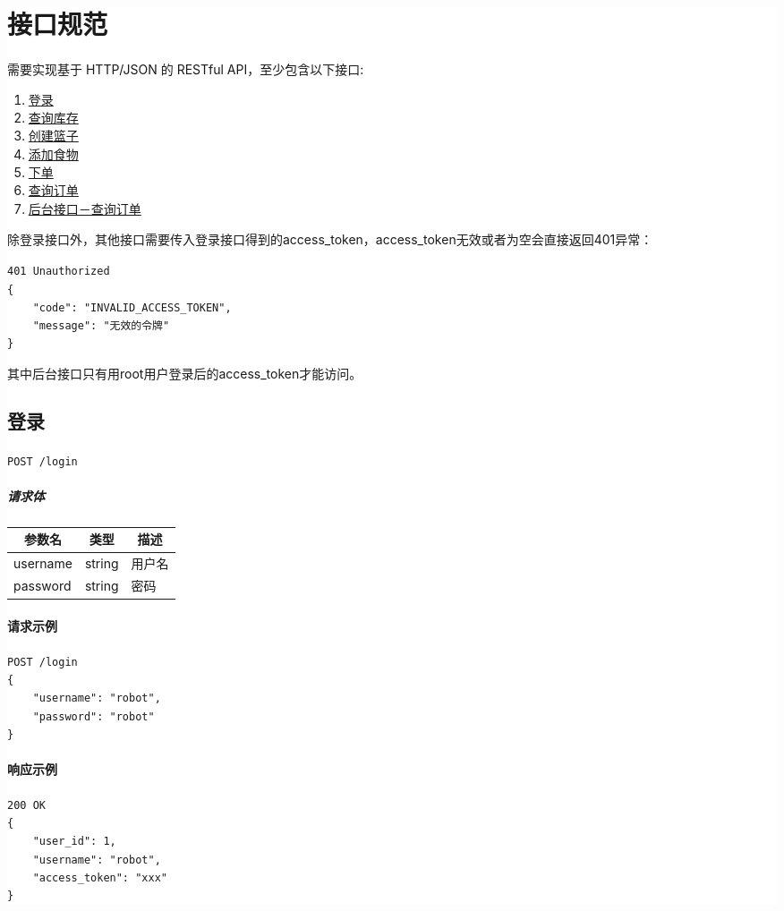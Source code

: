 # 接口规范

需要实现基于 HTTP/JSON 的 RESTful API，至少包含以下接口:

1. <a href="#login">登录</a>
1. <a href="#foods">查询库存</a>
1. <a href="#carts">创建篮子</a>
1. <a href="#food">添加食物</a>
1. <a href="#order">下单</a>
1. <a href="#orders">查询订单</a>
1. <a href="#admin-orders">后台接口－查询订单</a>

除登录接口外，其他接口需要传入登录接口得到的access_token，access_token无效或者为空会直接返回401异常：

```
401 Unauthorized
{
    "code": "INVALID_ACCESS_TOKEN",
    "message": "无效的令牌"
}
```

其中后台接口只有用root用户登录后的access_token才能访问。

<a name="login" />

## 登录

`POST /login`

##### 请求体

参数名 | 类型 | 描述
---|---|---
username | string | 用户名
password | string | 密码

#### 请求示例

```
POST /login
{
    "username": "robot",
    "password": "robot"
}
```

#### 响应示例

```
200 OK
{
    "user_id": 1,
    "username": "robot",
    "access_token": "xxx"
}
```
